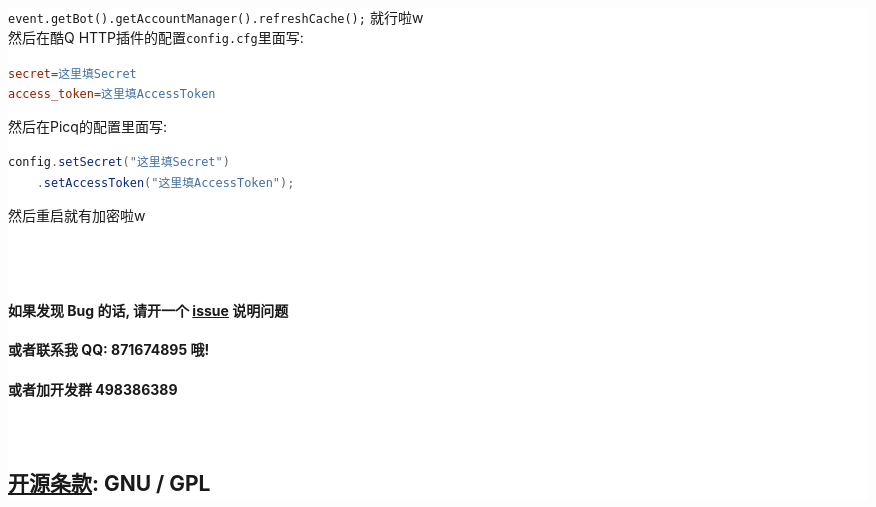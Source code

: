 ```event.getBot().getAccountManager().refreshCache();``` 就行啦w
<br>
然后在酷Q HTTP插件的配置`config.cfg`里面写:<br>

```ini
secret=这里填Secret
access_token=这里填AccessToken
```

然后在Picq的配置里面写:<br>

```java
config.setSecret("这里填Secret")
    .setAccessToken("这里填AccessToken");
```

然后重启就有加密啦w<br>

<br>
<br>

#### 如果发现 Bug 的话, 请开一个 [issue](https://github.com/HyDevelop/PicqBotX/issues) 说明问题
#### 或者联系我 QQ: 871674895 哦!
#### 或者加开发群 498386389

<br>

<a name="license"></a>
[开源条款](https://choosealicense.com/licenses/gpl-3.0/): GNU / GPL
--------

